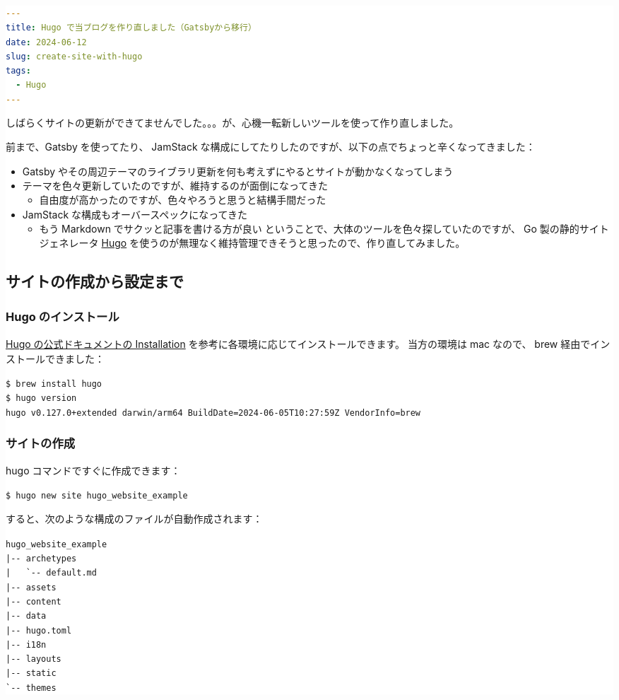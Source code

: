 ```yaml
---
title: Hugo で当ブログを作り直しました（Gatsbyから移行）
date: 2024-06-12
slug: create-site-with-hugo
tags:
  - Hugo
---
```


しばらくサイトの更新ができてませんでした。。。が、心機一転新しいツールを使って作り直しました。

前まで、Gatsby を使ってたり、 JamStack な構成にしてたりしたのですが、以下の点でちょっと辛くなってきました：
- Gatsby やその周辺テーマのライブラリ更新を何も考えずにやるとサイトが動かなくなってしまう
- テーマを色々更新していたのですが、維持するのが面倒になってきた
    - 自由度が高かったのですが、色々やろうと思うと結構手間だった
- JamStack な構成もオーバースペックになってきた
    - もう Markdown でサクッと記事を書ける方が良い
ということで、大体のツールを色々探していたのですが、 Go 製の静的サイトジェネレータ [Hugo](https://gohugo.io/) を使うのが無理なく維持管理できそうと思ったので、作り直してみました。

## サイトの作成から設定まで

### Hugo のインストール

[Hugo の公式ドキュメントの Installation](https://gohugo.io/installation/) を参考に各環境に応じてインストールできます。
当方の環境は mac なので、 brew 経由でインストールできました：

```shell
$ brew install hugo
$ hugo version
hugo v0.127.0+extended darwin/arm64 BuildDate=2024-06-05T10:27:59Z VendorInfo=brew
```

### サイトの作成

hugo コマンドですぐに作成できます：

```shell
$ hugo new site hugo_website_example
```

すると、次のような構成のファイルが自動作成されます：

```
hugo_website_example
|-- archetypes
|   `-- default.md
|-- assets
|-- content
|-- data
|-- hugo.toml
|-- i18n
|-- layouts
|-- static
`-- themes
```
